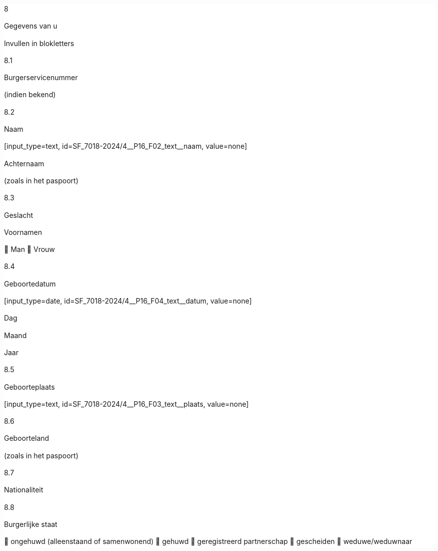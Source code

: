8

 Gegevens van u

Invullen in blokletters

8.1

Burgerservicenummer

(indien bekend)

8.2

Naam

[input_type=text, id=SF_7018-2024/4__P16_F02_text__naam, value=none]

Achternaam

(zoals in het paspoort)

8.3

Geslacht

Voornamen

 Man
 Vrouw

8.4

Geboortedatum

[input_type=date, id=SF_7018-2024/4__P16_F04_text__datum, value=none]

Dag

Maand

Jaar

8.5

Geboorteplaats

[input_type=text, id=SF_7018-2024/4__P16_F03_text__plaats, value=none]

8.6

Geboorteland

(zoals in het paspoort)

8.7

Nationaliteit

8.8

Burgerlijke staat

 ongehuwd (alleenstaand of samenwonend)
 gehuwd
 geregistreerd partnerschap
 gescheiden
 weduwe/weduwnaar

